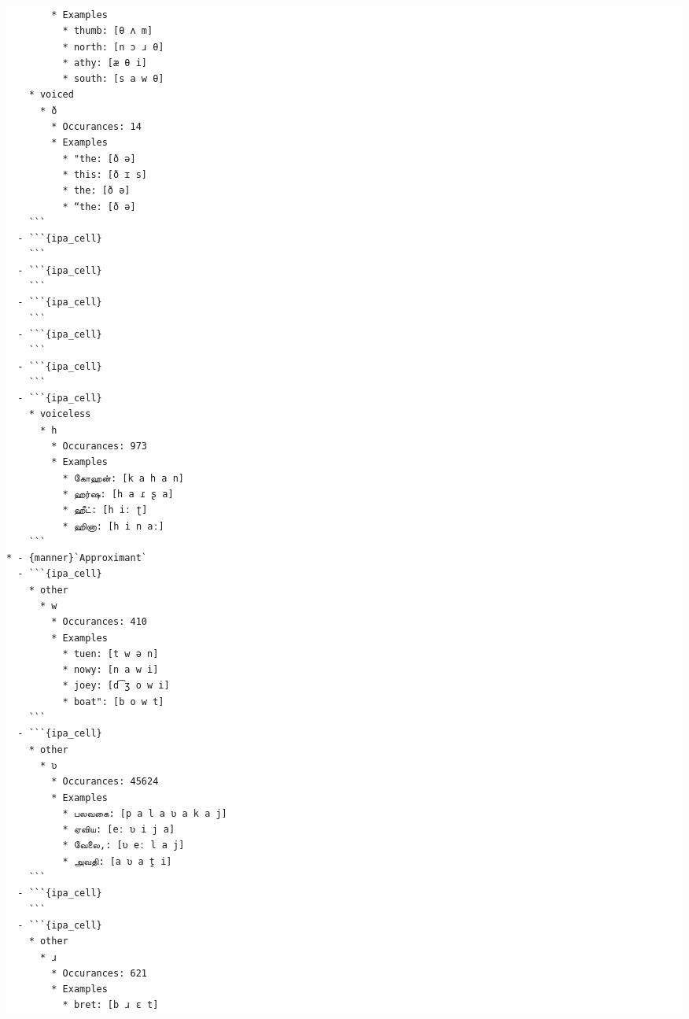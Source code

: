 ``````{list-table}
        * Examples
          * thumb: [θ ʌ m]
          * north: [n ɔ ɹ θ]
          * athy: [æ θ i]
          * south: [s a w θ]
    * voiced
      * ð
        * Occurances: 14
        * Examples
          * "the: [ð ə]
          * this: [ð ɪ s]
          * the: [ð ə]
          * “the: [ð ə]
    ```
  - ```{ipa_cell}
    ```
  - ```{ipa_cell}
    ```
  - ```{ipa_cell}
    ```
  - ```{ipa_cell}
    ```
  - ```{ipa_cell}
    ```
  - ```{ipa_cell}
    * voiceless
      * h
        * Occurances: 973
        * Examples
          * கோஹன்: [k a h a n]
          * ஹர்ஷ: [h a ɾ ʂ a]
          * ஹீட்: [h iː ʈ]
          * ஹினா: [h i n aː]
    ```
* - {manner}`Approximant`
  - ```{ipa_cell}
    * other
      * w
        * Occurances: 410
        * Examples
          * tuen: [t w ə n]
          * nowy: [n a w i]
          * joey: [d͡ʒ o w i]
          * boat": [b o w t]
    ```
  - ```{ipa_cell}
    * other
      * ʋ
        * Occurances: 45624
        * Examples
          * பலவகை: [p a l a ʋ a k a j]
          * ஏவிய: [eː ʋ i j a]
          * வேலை,: [ʋ eː l a j]
          * அவதி: [a ʋ a t̪ i]
    ```
  - ```{ipa_cell}
    ```
  - ```{ipa_cell}
    * other
      * ɹ
        * Occurances: 621
        * Examples
          * bret: [b ɹ ɛ t]
``````